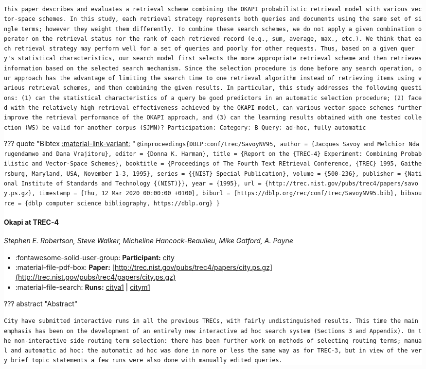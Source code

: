 	This paper describes and evaluates a retrieval scheme combining the OKAPI probabilistic retrieval model with various vector-space schemes. In this study, each retrieval strategy represents both queries and documents using the same set of single terms; however they weight them differently. To combine these search schemes, we do not apply a given combination operator on the retrieval status nor the rank of each retrieved record (e.g., sum, average, max., etc.). We think that each retrieval strategy may perform well for a set of queries and poorly for other requests. Thus, based on a given query's statistical characteristics, our search model first selects the more appropriate retrieval scheme and then retrieves information based on the selected search mechanism. Since the selection procedure is done before any search operation, our approach has the advantage of limiting the search time to one retrieval algorithm instead of retrieving items using various retrieval schemes, and then combining the given results. In particular, this study addresses the following questions: (1) can the statistical characteristics of a query be good predictors in an automatic selection procedure; (2) faced with the relatively high retrieval effectiveness achieved by the OKAPI model, can various vector-space schemes further improve the retrieval performance of the OKAPI approach, and (3) can the learning results obtained with one tested collection (WS) be valid for another corpus (SJMN)? Participation: Category: B Query: ad-hoc, fully automatic
	

??? quote "Bibtex [:material-link-variant:](https://dblp.org/rec/conf/trec/SavoyNV95.bib) "
	```
	@inproceedings{DBLP:conf/trec/SavoyNV95,
		author = {Jacques Savoy and Melchior Ndarugendamwo and Dana Vrajitoru},
		editor = {Donna K. Harman},
		title = {Report on the {TREC-4} Experiment: Combining Probabilistic and Vector-Space Schemes},
		booktitle = {Proceedings of The Fourth Text REtrieval Conference, {TREC} 1995, Gaithersburg, Maryland, USA, November 1-3, 1995},
		series = {{NIST} Special Publication},
		volume = {500-236},
		publisher = {National Institute of Standards and Technology {(NIST)}},
		year = {1995},
		url = {http://trec.nist.gov/pubs/trec4/papers/savoy.ps.gz},
		timestamp = {Thu, 12 Mar 2020 00:00:00 +0100},
		biburl = {https://dblp.org/rec/conf/trec/SavoyNV95.bib},
		bibsource = {dblp computer science bibliography, https://dblp.org}
	}
	```

#### Okapi at TREC-4

_Stephen E. Robertson, Steve Walker, Micheline Hancock-Beaulieu, Mike Gatford, A. Payne_

- :fontawesome-solid-user-group: **Participant:** [city](./participants.md#city)
- :material-file-pdf-box: **Paper:** [http://trec.nist.gov/pubs/trec4/papers/city.ps.gz](http://trec.nist.gov/pubs/trec4/papers/city.ps.gz)
- :material-file-search: **Runs:** [citya1](./runs.md#citya1) | [citym1](./runs.md#citym1)

??? abstract "Abstract"
	
	City have submitted interactive runs in all the previous TRECs, with fairly undistinguished results. This time the main emphasis has been on the development of an entirely new interactive ad hoc search system (Sections 3 and Appendix). On the non-interactive side routing term selection: there has been further work on methods of selecting routing terms; manual and automatic ad hoc: the automatic ad hoc was done in more or less the same way as for TREC-3, but in view of the very brief topic statements a few runs were also done with manually edited queries.
	